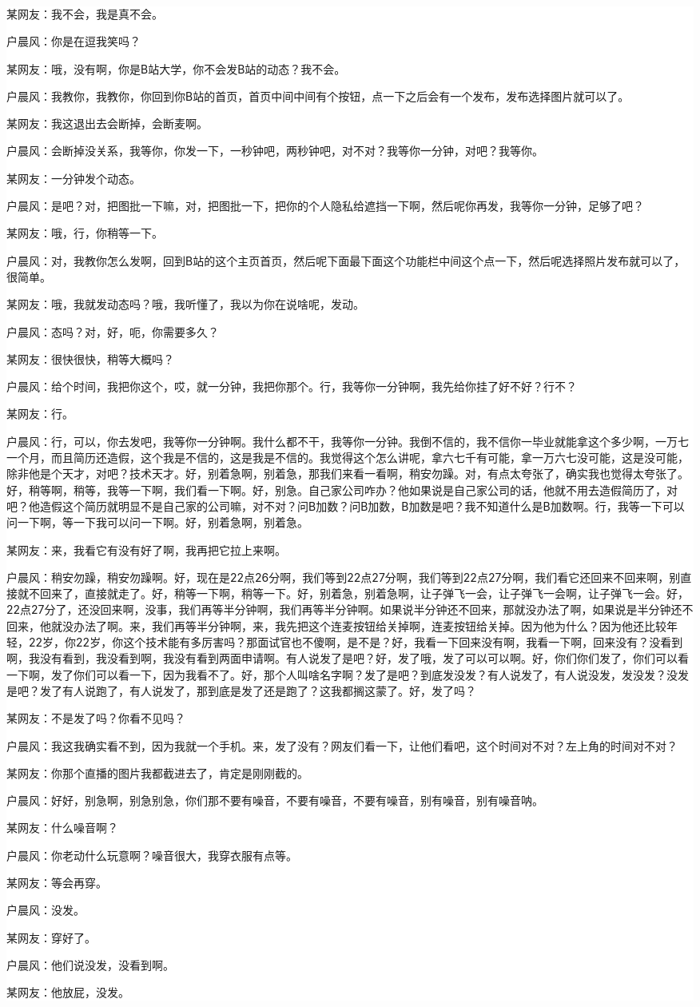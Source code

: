 某网友：我不会，我是真不会。

户晨风：你是在逗我笑吗？

某网友：哦，没有啊，你是B站大学，你不会发B站的动态？我不会。

户晨风：我教你，我教你，你回到你B站的首页，首页中间中间有个按钮，点一下之后会有一个发布，发布选择图片就可以了。

某网友：我这退出去会断掉，会断麦啊。

户晨风：会断掉没关系，我等你，你发一下，一秒钟吧，两秒钟吧，对不对？我等你一分钟，对吧？我等你。

某网友：一分钟发个动态。

户晨风：是吧？对，把图批一下嘛，对，把图批一下，把你的个人隐私给遮挡一下啊，然后呢你再发，我等你一分钟，足够了吧？

某网友：哦，行，你稍等一下。

户晨风：对，我教你怎么发啊，回到B站的这个主页首页，然后呢下面最下面这个功能栏中间这个点一下，然后呢选择照片发布就可以了，很简单。

某网友：哦，我就发动态吗？哦，我听懂了，我以为你在说啥呢，发动。

户晨风：态吗？对，好，呃，你需要多久？

某网友：很快很快，稍等大概吗？

户晨风：给个时间，我把你这个，哎，就一分钟，我把你那个。行，我等你一分钟啊，我先给你挂了好不好？行不？

某网友：行。

户晨风：行，可以，你去发吧，我等你一分钟啊。我什么都不干，我等你一分钟。我倒不信的，我不信你一毕业就能拿这个多少啊，一万七一个月，而且简历还造假，这个我是不信的，这是我是不信的。我觉得这个怎么讲呢，拿六七千有可能，拿一万六七没可能，这是没可能，除非他是个天才，对吧？技术天才。好，别着急啊，别着急，那我们来看一看啊，稍安勿躁。对，有点太夸张了，确实我也觉得太夸张了。好，稍等啊，稍等，我等一下啊，我们看一下啊。好，别急。自己家公司咋办？他如果说是自己家公司的话，他就不用去造假简历了，对吧？他造假这个简历就明显不是自己家的公司嘛，对不对？问B加数？问B加数，B加数是吧？我不知道什么是B加数啊。行，我等一下可以问一下啊，等一下我可以问一下啊。好，别着急啊，别着急。

某网友：来，我看它有没有好了啊，我再把它拉上来啊。

户晨风：稍安勿躁，稍安勿躁啊。好，现在是22点26分啊，我们等到22点27分啊，我们等到22点27分啊，我们看它还回来不回来啊，别直接就不回来了，直接就走了。好，稍等一下啊，稍等一下。好，别着急，别着急啊，让子弹飞一会，让子弹飞一会啊，让子弹飞一会。好，22点27分了，还没回来啊，没事，我们再等半分钟啊，我们再等半分钟啊。如果说半分钟还不回来，那就没办法了啊，如果说是半分钟还不回来，他就没办法了啊。来，我们再等半分钟啊，来，我先把这个连麦按钮给关掉啊，连麦按钮给关掉。因为他为什么？因为他还比较年轻，22岁，你22岁，你这个技术能有多厉害吗？那面试官也不傻啊，是不是？好，我看一下回来没有啊，我看一下啊，回来没有？没看到啊，我没有看到，我没看到啊，我没有看到两面申请啊。有人说发了是吧？好，发了哦，发了可以可以啊。好，你们你们发了，你们可以看一下啊，发了你们可以看一下，因为我看不了。好，那个人叫啥名字啊？发了是吧？到底发没发？有人说发了，有人说没发，发没发？没发是吧？发了有人说跑了，有人说发了，那到底是发了还是跑了？这我都搁这蒙了。好，发了吗？

某网友：不是发了吗？你看不见吗？

户晨风：我这我确实看不到，因为我就一个手机。来，发了没有？网友们看一下，让他们看吧，这个时间对不对？左上角的时间对不对？

某网友：你那个直播的图片我都截进去了，肯定是刚刚截的。

户晨风：好好，别急啊，别急别急，你们那不要有噪音，不要有噪音，不要有噪音，别有噪音，别有噪音呐。

某网友：什么噪音啊？

户晨风：你老动什么玩意啊？噪音很大，我穿衣服有点等。

某网友：等会再穿。

户晨风：没发。

某网友：穿好了。

户晨风：他们说没发，没看到啊。

某网友：他放屁，没发。
